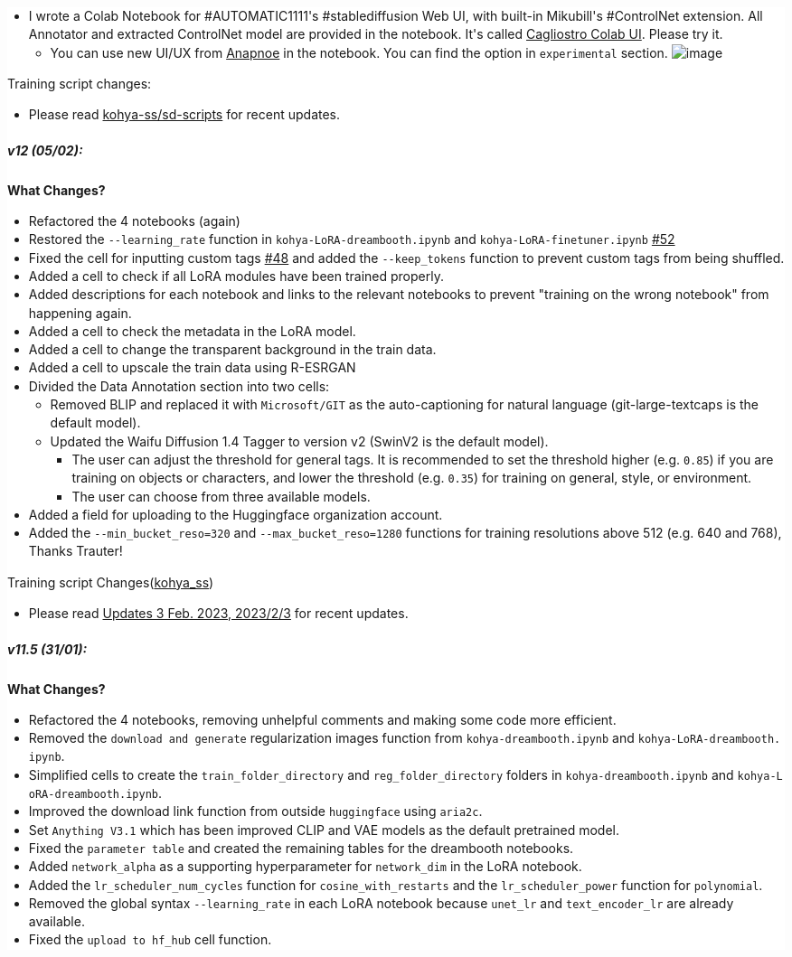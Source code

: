 - I wrote a Colab Notebook for #AUTOMATIC1111's #stablediffusion Web UI, with built-in Mikubill's #ControlNet extension. All Annotator and extracted ControlNet model are provided in the notebook. It's called [Cagliostro Colab UI](https://colab.research.google.com/github/Linaqruf/sd-notebook-collection/blob/main/cagliostro-colab-ui.ipynb). Please try it.
  - You can use new UI/UX from [Anapnoe](https://github.com/anapnoe/stable-diffusion-webui) in the notebook. You can find the option in `experimental` section.
![image](https://user-images.githubusercontent.com/50163983/221345472-0f9fd9b3-0fe6-4d9d-af0b-05d9e6001e03.png)
 
Training script changes:
- Please read [kohya-ss/sd-scripts](https://github.com/kohya-ss/sd-scripts) for recent updates.

##### v12 (05/02):
__What Changes?__
- Refactored the 4 notebooks (again)
- Restored the `--learning_rate` function in `kohya-LoRA-dreambooth.ipynb` and `kohya-LoRA-finetuner.ipynb` [#52](https://github.com/Linaqruf/kohya-trainer/issues/52)
- Fixed the cell for inputting custom tags [#48](https://github.com/Linaqruf/kohya-trainer/issues/48) and added the `--keep_tokens` function to prevent custom tags from being shuffled.
- Added a cell to check if all LoRA modules have been trained properly.
- Added descriptions for each notebook and links to the relevant notebooks to prevent "training on the wrong notebook" from happening again.
- Added a cell to check the metadata in the LoRA model.
- Added a cell to change the transparent background in the train data.
- Added a cell to upscale the train data using R-ESRGAN
- Divided the Data Annotation section into two cells:
  - Removed BLIP and replaced it with `Microsoft/GIT` as the auto-captioning for natural language (git-large-textcaps is the default model).
  - Updated the Waifu Diffusion 1.4 Tagger to version v2 (SwinV2 is the default model).
    - The user can adjust the threshold for general tags. It is recommended to set the threshold higher (e.g. `0.85`) if you are training on objects or characters, and lower the threshold (e.g. `0.35`) for training on general, style, or environment.
    - The user can choose from three available models.
- Added a field for uploading to the Huggingface organization account.
- Added the `--min_bucket_reso=320` and `--max_bucket_reso=1280` functions for training resolutions above 512 (e.g. 640 and 768), Thanks Trauter!

Training script Changes([kohya_ss](https://github.com/kohya-ss))
- Please read [Updates 3 Feb. 2023, 2023/2/3](https://github.com/kohya-ss/sd-scripts/blob/fb230aff1b434a21fc679e4902ac1ff5aab1d76b/README.md) for recent updates.

##### v11.5 (31/01):
__What Changes?__
- Refactored the 4 notebooks, removing unhelpful comments and making some code more efficient.
- Removed the `download and generate` regularization images function from `kohya-dreambooth.ipynb` and `kohya-LoRA-dreambooth.ipynb`.
- Simplified cells to create the `train_folder_directory` and `reg_folder_directory` folders in `kohya-dreambooth.ipynb` and `kohya-LoRA-dreambooth.ipynb`.
- Improved the download link function from outside `huggingface` using `aria2c`.
- Set `Anything V3.1` which has been improved CLIP and VAE models as the default pretrained model.
- Fixed the `parameter table` and created the remaining tables for the dreambooth notebooks.
- Added `network_alpha` as a supporting hyperparameter for `network_dim` in the LoRA notebook.
- Added the `lr_scheduler_num_cycles` function for `cosine_with_restarts` and the `lr_scheduler_power` function for `polynomial`.
- Removed the global syntax `--learning_rate` in each LoRA notebook because `unet_lr` and `text_encoder_lr` are already available.
- Fixed the `upload to hf_hub` cell function.
